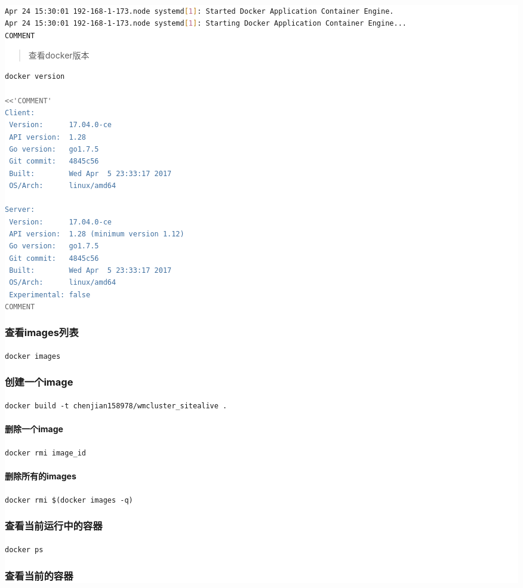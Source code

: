 ``` bash
Apr 24 15:30:01 192-168-1-173.node systemd[1]: Started Docker Application Container Engine.
Apr 24 15:30:01 192-168-1-173.node systemd[1]: Starting Docker Application Container Engine...
COMMENT
```

> 查看docker版本

``` bash
docker version

<<'COMMENT'
Client:
 Version:      17.04.0-ce
 API version:  1.28
 Go version:   go1.7.5
 Git commit:   4845c56
 Built:        Wed Apr  5 23:33:17 2017
 OS/Arch:      linux/amd64

Server:
 Version:      17.04.0-ce
 API version:  1.28 (minimum version 1.12)
 Go version:   go1.7.5
 Git commit:   4845c56
 Built:        Wed Apr  5 23:33:17 2017
 OS/Arch:      linux/amd64
 Experimental: false
COMMENT
```

### 查看images列表

`docker images`


### 创建一个image

`docker build -t chenjian158978/wmcluster_sitealive .` 

#### 删除一个image

`docker rmi image_id`

#### 删除所有的images

`docker rmi $(docker images -q)`


### 查看当前运行中的容器

`docker ps`

### 查看当前的容器
